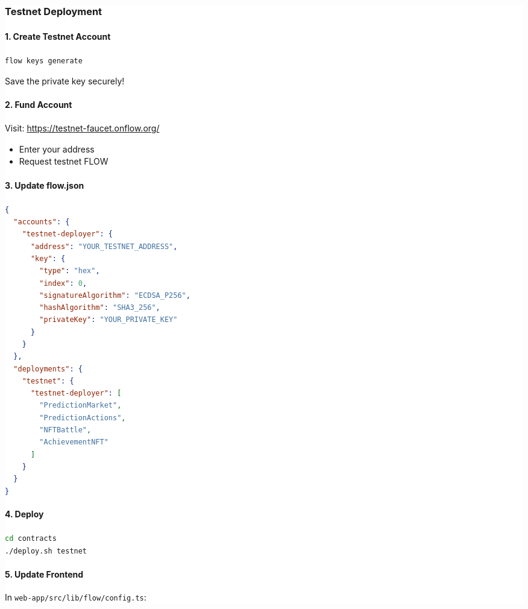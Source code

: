 ### Testnet Deployment

#### 1. Create Testnet Account

```bash
flow keys generate
```

Save the private key securely!

#### 2. Fund Account

Visit: https://testnet-faucet.onflow.org/
- Enter your address
- Request testnet FLOW

#### 3. Update flow.json

```json
{
  "accounts": {
    "testnet-deployer": {
      "address": "YOUR_TESTNET_ADDRESS",
      "key": {
        "type": "hex",
        "index": 0,
        "signatureAlgorithm": "ECDSA_P256",
        "hashAlgorithm": "SHA3_256",
        "privateKey": "YOUR_PRIVATE_KEY"
      }
    }
  },
  "deployments": {
    "testnet": {
      "testnet-deployer": [
        "PredictionMarket",
        "PredictionActions",
        "NFTBattle",
        "AchievementNFT"
      ]
    }
  }
}
```

#### 4. Deploy

```bash
cd contracts
./deploy.sh testnet
```

#### 5. Update Frontend

In `web-app/src/lib/flow/config.ts`:
